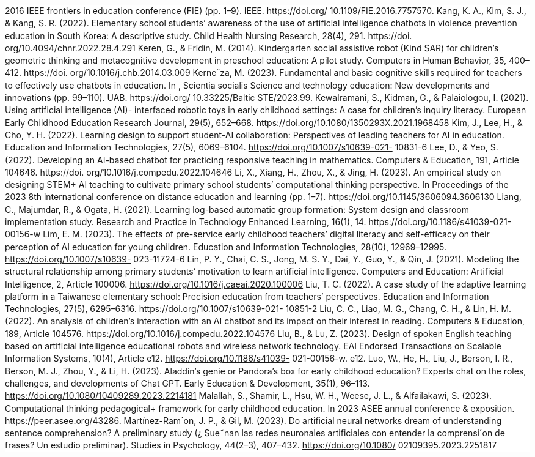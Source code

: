 2016 IEEE frontiers in education conference (FIE) (pp. 1–9). IEEE. https://doi.org/ 
10.1109/FIE.2016.7757570. 
Kang, K. A., Kim, S. J., & Kang, S. R. (2022). Elementary school students’ awareness of 
the use of artificial intelligence chatbots in violence prevention education in South 
Korea: A descriptive study. Child Health Nursing Research, 28(4), 291. https://doi. 
org/10.4094/chnr.2022.28.4.291
Keren, G., & Fridin, M. (2014). Kindergarten social assistive robot (Kind SAR) for 
children’s geometric thinking and metacognitive development in preschool 
education: A pilot study. Computers in Human Behavior, 35, 400–412. https://doi. 
org/10.1016/j.chb.2014.03.009
Kerneˇza, M. (2023). Fundamental and basic cognitive skills required for teachers to 
effectively use chatbots in education. In , Scientia socialis Science and technology 
education: New developments and innovations (pp. 99–110). UAB. https://doi.org/ 
10.33225/Baltic STE/2023.99. 
Kewalramani, S., Kidman, G., & Palaiologou, I. (2021). Using artificial intelligence (AI)- 
interfaced robotic toys in early childhood settings: A case for children’s inquiry 
literacy. European Early Childhood Education Research Journal, 29(5), 652–668. 
https://doi.org/10.1080/1350293X.2021.1968458
Kim, J., Lee, H., & Cho, Y. H. (2022). Learning design to support student-AI 
collaboration: Perspectives of leading teachers for AI in education. Education and 
Information Technologies, 27(5), 6069–6104. https://doi.org/10.1007/s10639-021- 
10831-6
Lee, D., & Yeo, S. (2022). Developing an AI-based chatbot for practicing responsive 
teaching in mathematics. Computers & Education, 191, Article 104646. https://doi. 
org/10.1016/j.compedu.2022.104646
Li, X., Xiang, H., Zhou, X., & Jing, H. (2023). An empirical study on designing STEM+ AI 
teaching to cultivate primary school students’ computational thinking perspective. 
In Proceedings of the 2023 8th international conference on distance education and 
learning (pp. 1–7). https://doi.org/10.1145/3606094.3606130
Liang, C., Majumdar, R., & Ogata, H. (2021). Learning log-based automatic group 
formation: System design and classroom implementation study. Research and Practice 
in Technology Enhanced Learning, 16(1), 14. https://doi.org/10.1186/s41039-021- 
00156-w
Lim, E. M. (2023). The effects of pre-service early childhood teachers’ digital literacy and 
self-efficacy on their perception of AI education for young children. Education and 
Information Technologies, 28(10), 12969–12995. https://doi.org/10.1007/s10639- 
023-11724-6
Lin, P. Y., Chai, C. S., Jong, M. S. Y., Dai, Y., Guo, Y., & Qin, J. (2021). Modeling the 
structural relationship among primary students’ motivation to learn artificial 
intelligence. Computers and Education: Artificial Intelligence, 2, Article 100006. 
https://doi.org/10.1016/j.caeai.2020.100006
Liu, T. C. (2022). A case study of the adaptive learning platform in a Taiwanese 
elementary school: Precision education from teachers’ perspectives. Education and 
Information Technologies, 27(5), 6295–6316. https://doi.org/10.1007/s10639-021- 
10851-2
Liu, C. C., Liao, M. G., Chang, C. H., & Lin, H. M. (2022). An analysis of children’s 
interaction with an AI chatbot and its impact on their interest in reading. Computers 
& Education, 189, Article 104576. https://doi.org/10.1016/j.compedu.2022.104576
Liu, B., & Lu, Z. (2023). Design of spoken English teaching based on artificial intelligence 
educational robots and wireless network technology. EAI Endorsed Transactions on 
Scalable Information Systems, 10(4), Article e12. https://doi.org/10.1186/s41039- 
021-00156-w. e12.
Luo, W., He, H., Liu, J., Berson, I. R., Berson, M. J., Zhou, Y., & Li, H. (2023). Aladdin’s 
genie or Pandora’s box for early childhood education? Experts chat on the roles, 
challenges, and developments of Chat GPT. Early Education & Development, 35(1), 
96–113. https://doi.org/10.1080/10409289.2023.2214181
Malallah, S., Shamir, L., Hsu, W. H., Weese, J. L., & Alfailakawi, S. (2023). 
Computational thinking pedagogical+ framework for early childhood education. In 
2023 ASEE annual conference & exposition. https://peer.asee.org/43286.
Martínez-Ram´on, J. P., & Gil, M. (2023). Do artificial neural networks dream of 
understanding sentence comprehension? A preliminary study (¿ Sue˜nan las redes 
neuronales artificiales con entender la comprensi´on de frases? Un estudio 
preliminar). Studies in Psychology, 44(2–3), 407–432. https://doi.org/10.1080/ 
02109395.2023.2251817
